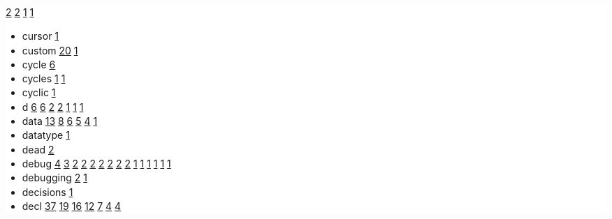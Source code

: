   [2](chandeliers-san/src/typecheck.rs)
  [2](chandeliers-sem/src/stepping.rs)
  [1](chandeliers-sem/src/nillable.rs)
  [1](chandeliers-sem/src/registers.rs)
- cursor
  [1](chandeliers-syn/src/ast.rs)
- custom
  [20](chandeliers-syn/src/ast.rs)
  [1](chandeliers-err/src/error.rs)
- cycle
  [6](chandeliers-err/src/error.rs)
- cycles
  [1](chandeliers-lus/src/pipeline.rs)
  [1](chandeliers-san/src/lib.rs)
- cyclic
  [1](chandeliers-err/src/error.rs)
- d
  [6](chandeliers-lus/src/lib.rs)
  [6](chandeliers-syn/src/ast.rs)
  [2](chandeliers-lus/src/pipeline.rs)
  [2](chandeliers-san/src/clockcheck.rs)
  [1](chandeliers-err/src/lib.rs)
  [1](chandeliers-sem/src/candle.rs)
  [1](chandeliers-syn/src/test.rs)
- data
  [13](chandeliers-san/src/sp.rs)
  [8](chandeliers-san/src/typecheck.rs)
  [6](chandeliers-lus/src/pipeline.rs)
  [5](chandeliers-san/src/clockcheck.rs)
  [4](chandeliers-err/src/transparent.rs)
  [1](chandeliers-sem/src/time_travel.rs)
- datatype
  [1](chandeliers-sem/src/nillable.rs)
- dead
  [2](chandeliers-lus/src/lib.rs)
- debug
  [4](chandeliers-std/src/cast.rs)
  [3](chandeliers-std/src/rand.rs)
  [2](chandeliers-lus/src/lib.rs)
  [2](chandeliers-san/src/lib.rs)
  [2](chandeliers-san/src/sp.rs)
  [2](chandeliers-san/src/typecheck.rs)
  [2](chandeliers-sem/src/candle.rs)
  [2](chandeliers-sem/src/lib.rs)
  [2](chandeliers-sem/src/time_travel.rs)
  [1](chandeliers-err/src/lib.rs)
  [1](chandeliers-err/src/transparent.rs)
  [1](chandeliers-san/src/clockcheck.rs)
  [1](chandeliers-sem/src/nillable.rs)
  [1](chandeliers-std/src/lib.rs)
  [1](chandeliers-syn/src/lib.rs)
- debugging
  [2](chandeliers-sem/src/candle.rs)
  [1](chandeliers-sem/src/lib.rs)
- decisions
  [1](chandeliers-err/src/transparent.rs)
- decl
  [37](chandeliers-san/src/typecheck.rs)
  [19](chandeliers-san/src/clockcheck.rs)
  [16](chandeliers-syn/src/ast.rs)
  [12](chandeliers-lus/src/pipeline.rs)
  [7](chandeliers-san/src/positivity.rs)
  [4](chandeliers-sem/src/nillable.rs)
  [4](chandeliers-sem/src/stepping.rs)